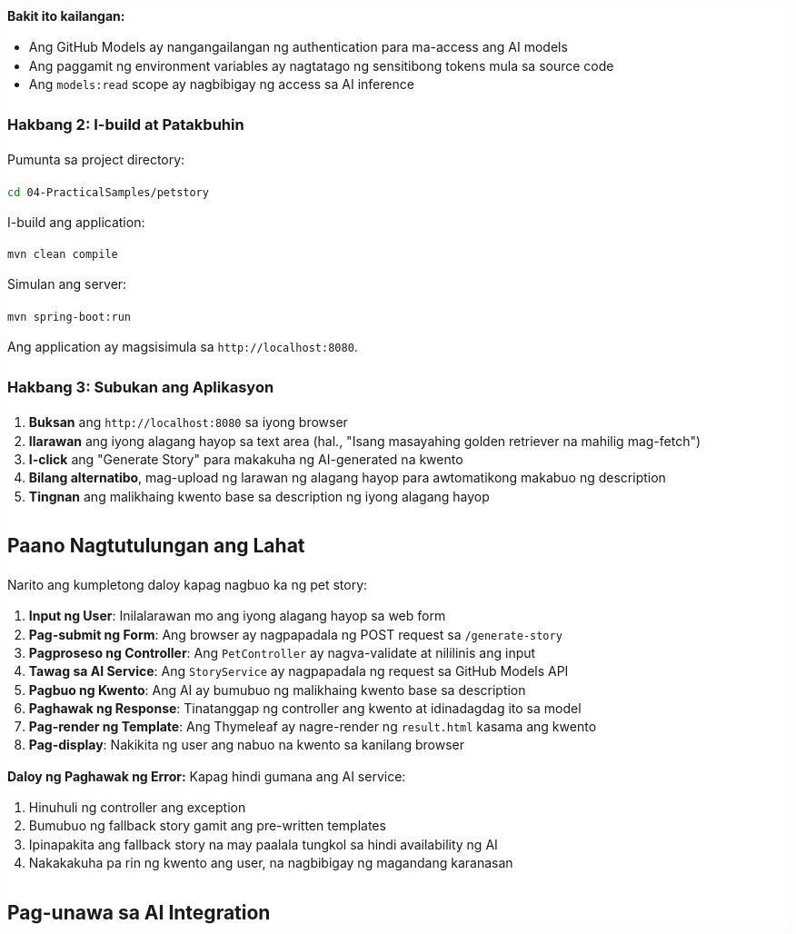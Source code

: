 **Bakit ito kailangan:**
- Ang GitHub Models ay nangangailangan ng authentication para ma-access ang AI models
- Ang paggamit ng environment variables ay nagtatago ng sensitibong tokens mula sa source code
- Ang `models:read` scope ay nagbibigay ng access sa AI inference

### Hakbang 2: I-build at Patakbuhin

Pumunta sa project directory:
```bash
cd 04-PracticalSamples/petstory
```

I-build ang application:
```bash
mvn clean compile
```

Simulan ang server:
```bash
mvn spring-boot:run
```

Ang application ay magsisimula sa `http://localhost:8080`.

### Hakbang 3: Subukan ang Aplikasyon

1. **Buksan** ang `http://localhost:8080` sa iyong browser
2. **Ilarawan** ang iyong alagang hayop sa text area (hal., "Isang masayahing golden retriever na mahilig mag-fetch")
3. **I-click** ang "Generate Story" para makakuha ng AI-generated na kwento
4. **Bilang alternatibo**, mag-upload ng larawan ng alagang hayop para awtomatikong makabuo ng description
5. **Tingnan** ang malikhaing kwento base sa description ng iyong alagang hayop

## Paano Nagtutulungan ang Lahat

Narito ang kumpletong daloy kapag nagbuo ka ng pet story:

1. **Input ng User**: Inilalarawan mo ang iyong alagang hayop sa web form
2. **Pag-submit ng Form**: Ang browser ay nagpapadala ng POST request sa `/generate-story`
3. **Pagproseso ng Controller**: Ang `PetController` ay nagva-validate at nililinis ang input
4. **Tawag sa AI Service**: Ang `StoryService` ay nagpapadala ng request sa GitHub Models API
5. **Pagbuo ng Kwento**: Ang AI ay bumubuo ng malikhaing kwento base sa description
6. **Paghawak ng Response**: Tinatanggap ng controller ang kwento at idinadagdag ito sa model
7. **Pag-render ng Template**: Ang Thymeleaf ay nagre-render ng `result.html` kasama ang kwento
8. **Pag-display**: Nakikita ng user ang nabuo na kwento sa kanilang browser

**Daloy ng Paghawak ng Error:**
Kapag hindi gumana ang AI service:
1. Hinuhuli ng controller ang exception
2. Bumubuo ng fallback story gamit ang pre-written templates
3. Ipinapakita ang fallback story na may paalala tungkol sa hindi availability ng AI
4. Nakakakuha pa rin ng kwento ang user, na nagbibigay ng magandang karanasan

## Pag-unawa sa AI Integration
